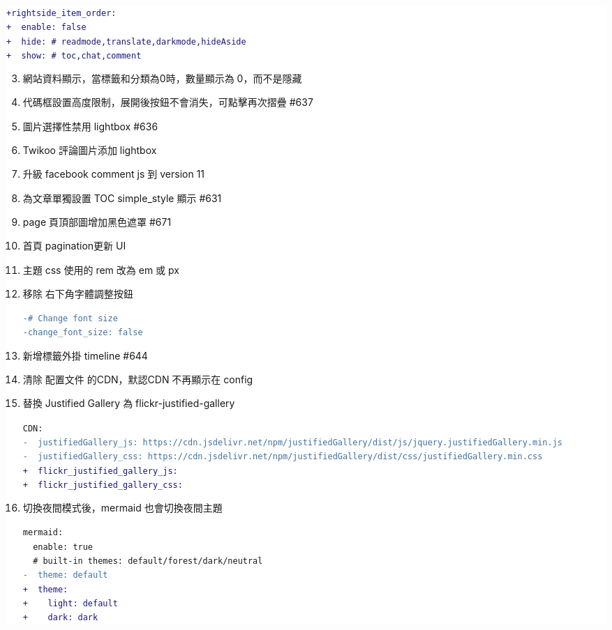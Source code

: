    ```diff
   +rightside_item_order:
   +  enable: false
   +  hide: # readmode,translate,darkmode,hideAside
   +  show: # toc,chat,comment
   ```

3. 網站資料顯示，當標籤和分類為0時，數量顯示為 0，而不是隱藏

4. 代碼框設置高度限制，展開後按鈕不會消失，可點擊再次摺疊 #637

5. 圖片選擇性禁用 lightbox #636

6. Twikoo 評論圖片添加 lightbox

7. 升級 facebook comment js 到 version 11

8. 為文章單獨設置 TOC simple_style 顯示 #631

9. page 頁頂部圖增加黑色遮罩 #671

10. 首頁 pagination更新 UI

11. 主題 css 使用的 rem 改為 em 或 px

13. 移除 右下角字體調整按鈕

    ```diff
    -# Change font size
    -change_font_size: false
    ```

14. 新增標籤外掛 timeline #644

15. 清除 配置文件 的CDN，默認CDN 不再顯示在 config

16. 替換 Justified Gallery 為 flickr-justified-gallery

    ```DIFF
    CDN:
    -  justifiedGallery_js: https://cdn.jsdelivr.net/npm/justifiedGallery/dist/js/jquery.justifiedGallery.min.js
    -  justifiedGallery_css: https://cdn.jsdelivr.net/npm/justifiedGallery/dist/css/justifiedGallery.min.css
    +  flickr_justified_gallery_js:
    +  flickr_justified_gallery_css:
    ```

17. 切換夜間模式後，mermaid 也會切換夜間主題

    ```diff
    mermaid:
      enable: true
      # built-in themes: default/forest/dark/neutral
    -  theme: default
    +  theme: 
    +    light: default
    +    dark: dark
    ```
